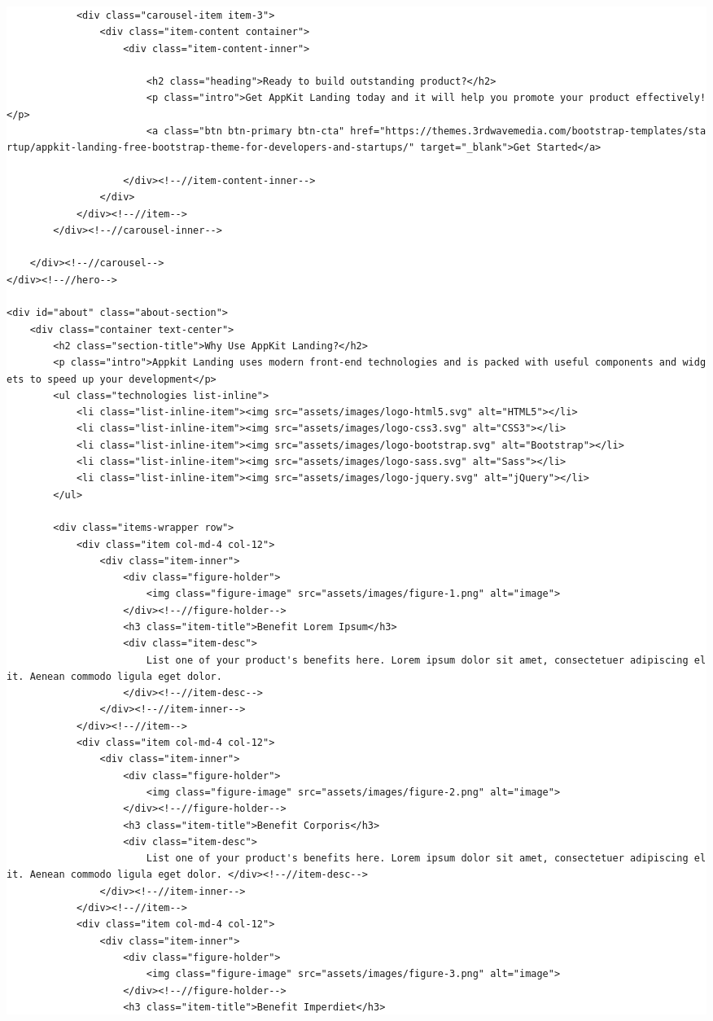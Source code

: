 				<div class="carousel-item item-3">
					<div class="item-content container">
						<div class="item-content-inner">
    				        
				            <h2 class="heading">Ready to build outstanding product?</h2>
				            <p class="intro">Get AppKit Landing today and it will help you promote your product effectively!</p>
				            <a class="btn btn-primary btn-cta" href="https://themes.3rdwavemedia.com/bootstrap-templates/startup/appkit-landing-free-bootstrap-theme-for-developers-and-startups/" target="_blank">Get Started</a>
    				        
    					</div><!--//item-content-inner-->
					</div>
				</div><!--//item-->
			</div><!--//carousel-inner-->

		</div><!--//carousel-->
    </div><!--//hero-->
    
    <div id="about" class="about-section">
        <div class="container text-center">
            <h2 class="section-title">Why Use AppKit Landing?</h2>
            <p class="intro">Appkit Landing uses modern front-end technologies and is packed with useful components and widgets to speed up your development</p>
            <ul class="technologies list-inline">
                <li class="list-inline-item"><img src="assets/images/logo-html5.svg" alt="HTML5"></li>
                <li class="list-inline-item"><img src="assets/images/logo-css3.svg" alt="CSS3"></li>
                <li class="list-inline-item"><img src="assets/images/logo-bootstrap.svg" alt="Bootstrap"></li>
                <li class="list-inline-item"><img src="assets/images/logo-sass.svg" alt="Sass"></li>
                <li class="list-inline-item"><img src="assets/images/logo-jquery.svg" alt="jQuery"></li>
            </ul>
            
            <div class="items-wrapper row">
                <div class="item col-md-4 col-12">
                    <div class="item-inner">
                        <div class="figure-holder">
                            <img class="figure-image" src="assets/images/figure-1.png" alt="image">
                        </div><!--//figure-holder-->
                        <h3 class="item-title">Benefit Lorem Ipsum</h3>
                        <div class="item-desc">
                            List one of your product's benefits here. Lorem ipsum dolor sit amet, consectetuer adipiscing elit. Aenean commodo ligula eget dolor. 
                        </div><!--//item-desc-->
                    </div><!--//item-inner-->
                </div><!--//item-->
                <div class="item col-md-4 col-12">
                    <div class="item-inner">
                        <div class="figure-holder">
                            <img class="figure-image" src="assets/images/figure-2.png" alt="image">
                        </div><!--//figure-holder-->
                        <h3 class="item-title">Benefit Corporis</h3>
                        <div class="item-desc">
                            List one of your product's benefits here. Lorem ipsum dolor sit amet, consectetuer adipiscing elit. Aenean commodo ligula eget dolor. </div><!--//item-desc-->
                    </div><!--//item-inner-->
                </div><!--//item-->
                <div class="item col-md-4 col-12">
                    <div class="item-inner">
                        <div class="figure-holder">
                            <img class="figure-image" src="assets/images/figure-3.png" alt="image">
                        </div><!--//figure-holder-->
                        <h3 class="item-title">Benefit Imperdiet</h3>